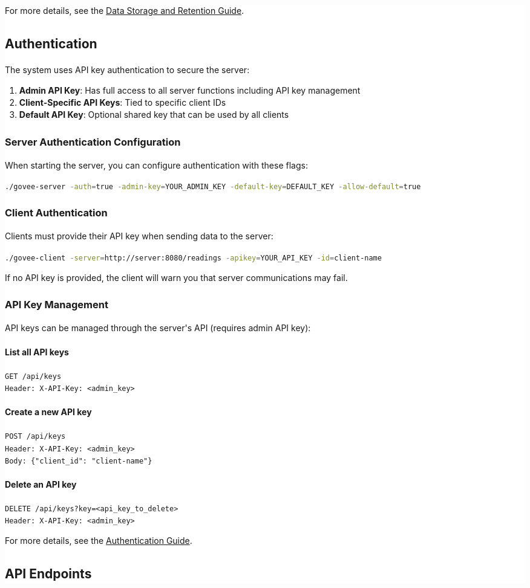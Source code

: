 For more details, see the [Data Storage and Retention Guide](Data-Storage-Guide.md).

## Authentication

The system uses API key authentication to secure the server:

1. **Admin API Key**: Has full access to all server functions including API key management
2. **Client-Specific API Keys**: Tied to specific client IDs
3. **Default API Key**: Optional shared key that can be used by all clients

### Server Authentication Configuration

When starting the server, you can configure authentication with these flags:

```bash
./govee-server -auth=true -admin-key=YOUR_ADMIN_KEY -default-key=DEFAULT_KEY -allow-default=true
```

### Client Authentication

Clients must provide their API key when sending data to the server:

```bash
./govee-client -server=http://server:8080/readings -apikey=YOUR_API_KEY -id=client-name
```

If no API key is provided, the client will warn you that server communications may fail.

### API Key Management

API keys can be managed through the server's API (requires admin API key):

#### List all API keys

```
GET /api/keys
Header: X-API-Key: <admin_key>
```

#### Create a new API key

```
POST /api/keys
Header: X-API-Key: <admin_key>
Body: {"client_id": "client-name"}
```

#### Delete an API key

```
DELETE /api/keys?key=<api_key_to_delete>
Header: X-API-Key: <admin_key>
```

For more details, see the [Authentication Guide](Authentication-Guide.md).

## API Endpoints
